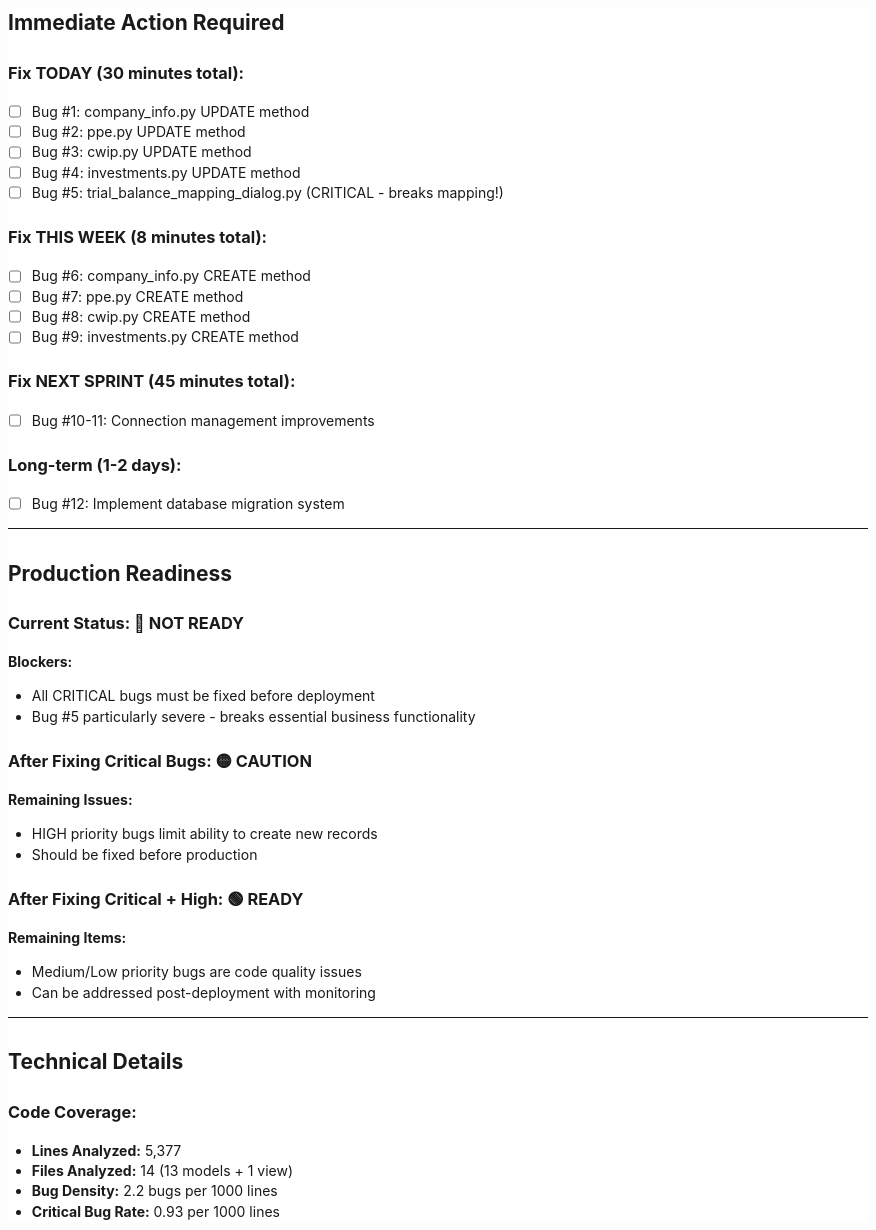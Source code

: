 ## Immediate Action Required

### Fix TODAY (30 minutes total):
- [ ] Bug #1: company_info.py UPDATE method
- [ ] Bug #2: ppe.py UPDATE method
- [ ] Bug #3: cwip.py UPDATE method
- [ ] Bug #4: investments.py UPDATE method
- [ ] Bug #5: trial_balance_mapping_dialog.py (CRITICAL - breaks mapping!)

### Fix THIS WEEK (8 minutes total):
- [ ] Bug #6: company_info.py CREATE method
- [ ] Bug #7: ppe.py CREATE method
- [ ] Bug #8: cwip.py CREATE method
- [ ] Bug #9: investments.py CREATE method

### Fix NEXT SPRINT (45 minutes total):
- [ ] Bug #10-11: Connection management improvements

### Long-term (1-2 days):
- [ ] Bug #12: Implement database migration system

---

## Production Readiness

### Current Status: 🔴 NOT READY

**Blockers:**
- All CRITICAL bugs must be fixed before deployment
- Bug #5 particularly severe - breaks essential business functionality

### After Fixing Critical Bugs: 🟡 CAUTION

**Remaining Issues:**
- HIGH priority bugs limit ability to create new records
- Should be fixed before production

### After Fixing Critical + High: 🟢 READY

**Remaining Items:**
- Medium/Low priority bugs are code quality issues
- Can be addressed post-deployment with monitoring

---

## Technical Details

### Code Coverage:
- **Lines Analyzed:** 5,377
- **Files Analyzed:** 14 (13 models + 1 view)
- **Bug Density:** 2.2 bugs per 1000 lines
- **Critical Bug Rate:** 0.93 per 1000 lines
